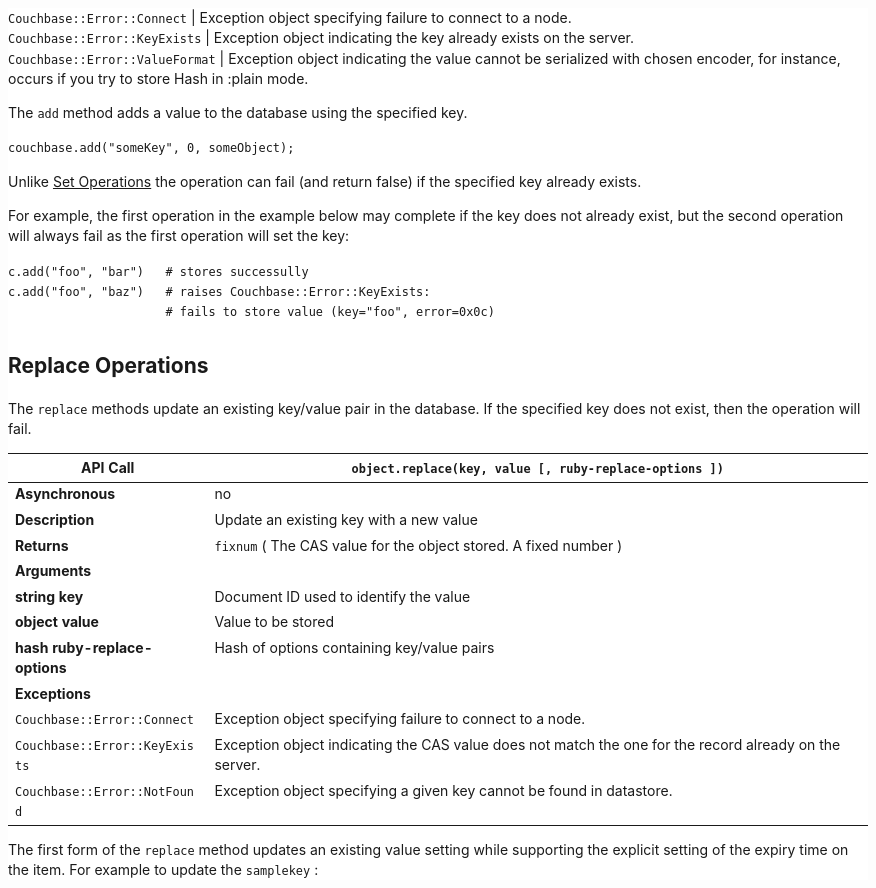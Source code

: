 `Couchbase::Error::Connect`     | Exception object specifying failure to connect to a node.                                                                                                                                                                                
`Couchbase::Error::KeyExists`   | Exception object indicating the key already exists on the server.                                                                                                                                                                        
`Couchbase::Error::ValueFormat` | Exception object indicating the value cannot be serialized with chosen encoder, for instance, occurs if you try to store Hash in :plain mode.                                                                                            

The `add` method adds a value to the database using the specified key.


```
couchbase.add("someKey", 0, someObject);
```

Unlike [Set Operations](#couchbase-sdk-ruby-set-set) the operation can fail (and
return false) if the specified key already exists.

For example, the first operation in the example below may complete if the key
does not already exist, but the second operation will always fail as the first
operation will set the key:
```
c.add("foo", "bar")   # stores successully
c.add("foo", "baz")   # raises Couchbase::Error::KeyExists:
                      # fails to store value (key="foo", error=0x0c)
```



<a id="couchbase-sdk-ruby-set-replace"></a>

## Replace Operations

The `replace` methods update an existing key/value pair in the database. If the
specified key does not exist, then the operation will fail.

<a id="table-couchbase-sdk_ruby_replace"></a>

**API Call**                  | `object.replace(key, value [, ruby-replace-options ])`                                                
------------------------------|-------------------------------------------------------------------------------------------------------
**Asynchronous**              | no                                                                                                    
**Description**               | Update an existing key with a new value                                                               
**Returns**                   | `fixnum` ( The CAS value for the object stored. A fixed number )                                      
**Arguments**                 |                                                                                                       
**string key**                | Document ID used to identify the value                                                                
**object value**              | Value to be stored                                                                                    
**hash ruby-replace-options** | Hash of options containing key/value pairs                                                            
**Exceptions**                |                                                                                                       
`Couchbase::Error::Connect`   | Exception object specifying failure to connect to a node.                                             
`Couchbase::Error::KeyExists` | Exception object indicating the CAS value does not match the one for the record already on the server.
`Couchbase::Error::NotFound`  | Exception object specifying a given key cannot be found in datastore.                                 

The first form of the `replace` method updates an existing value setting while
supporting the explicit setting of the expiry time on the item. For example to
update the `samplekey` :

